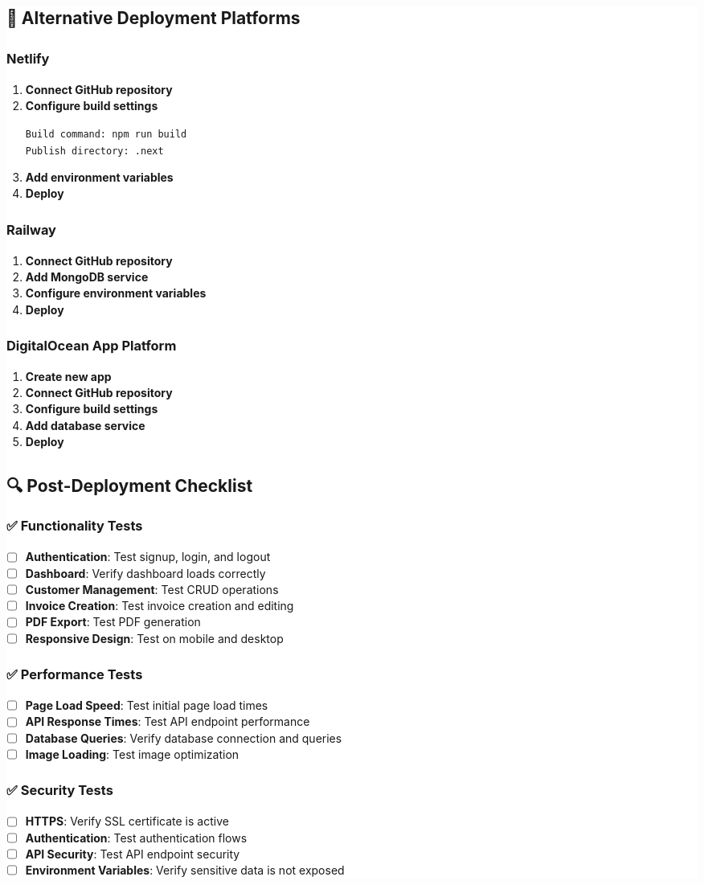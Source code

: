 ## 🚀 Alternative Deployment Platforms

### Netlify

1. **Connect GitHub repository**
2. **Configure build settings**
   ```bash
   Build command: npm run build
   Publish directory: .next
   ```
3. **Add environment variables**
4. **Deploy**

### Railway

1. **Connect GitHub repository**
2. **Add MongoDB service**
3. **Configure environment variables**
4. **Deploy**

### DigitalOcean App Platform

1. **Create new app**
2. **Connect GitHub repository**
3. **Configure build settings**
4. **Add database service**
5. **Deploy**

## 🔍 Post-Deployment Checklist

### ✅ Functionality Tests

- [ ] **Authentication**: Test signup, login, and logout
- [ ] **Dashboard**: Verify dashboard loads correctly
- [ ] **Customer Management**: Test CRUD operations
- [ ] **Invoice Creation**: Test invoice creation and editing
- [ ] **PDF Export**: Test PDF generation
- [ ] **Responsive Design**: Test on mobile and desktop

### ✅ Performance Tests

- [ ] **Page Load Speed**: Test initial page load times
- [ ] **API Response Times**: Test API endpoint performance
- [ ] **Database Queries**: Verify database connection and queries
- [ ] **Image Loading**: Test image optimization

### ✅ Security Tests

- [ ] **HTTPS**: Verify SSL certificate is active
- [ ] **Authentication**: Test authentication flows
- [ ] **API Security**: Test API endpoint security
- [ ] **Environment Variables**: Verify sensitive data is not exposed
